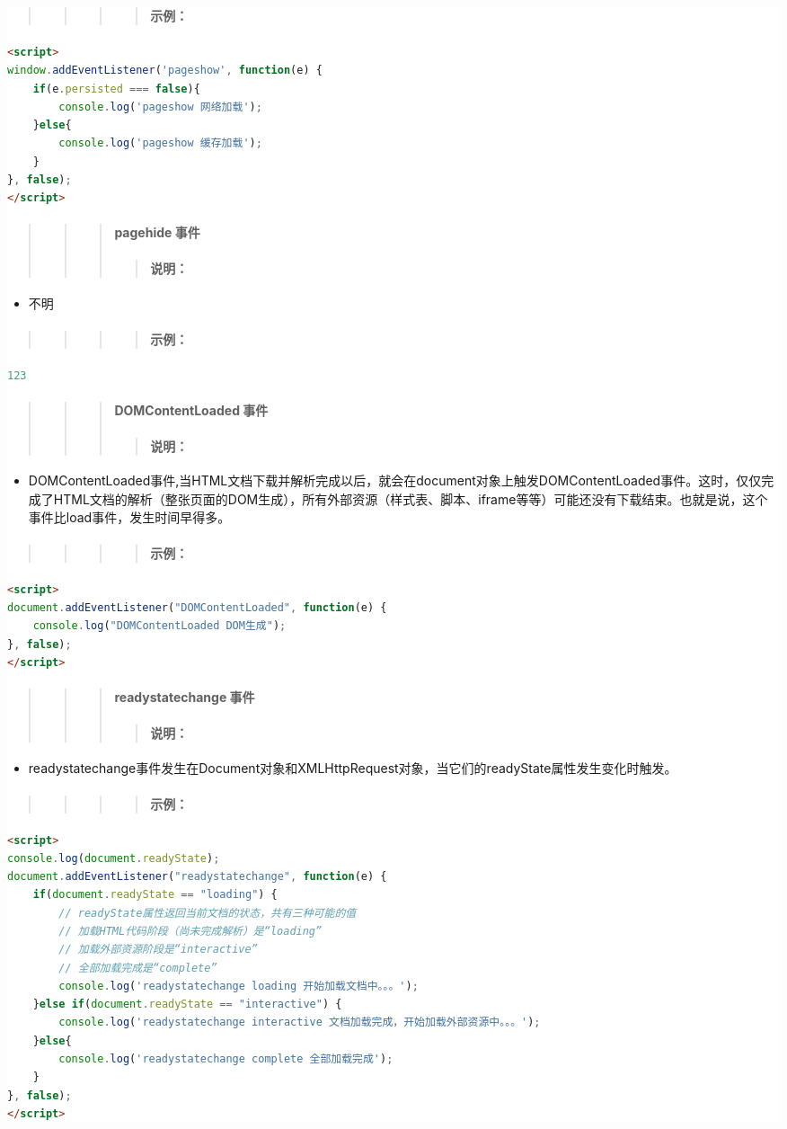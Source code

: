 >>>> #### 示例：
```html
<script>
window.addEventListener('pageshow', function(e) {
    if(e.persisted === false){
        console.log('pageshow 网络加载');
    }else{
        console.log('pageshow 缓存加载');
    }
}, false);
</script>
```

>>> #### pagehide 事件
>>>> #### 说明：
* 不明

>>>> #### 示例：
```javascript
123
```

>>> #### DOMContentLoaded 事件
>>>> #### 说明：
* DOMContentLoaded事件,当HTML文档下载并解析完成以后，就会在document对象上触发DOMContentLoaded事件。这时，仅仅完成了HTML文档的解析（整张页面的DOM生成），所有外部资源（样式表、脚本、iframe等等）可能还没有下载结束。也就是说，这个事件比load事件，发生时间早得多。

>>>> #### 示例：
```html
<script>
document.addEventListener("DOMContentLoaded", function(e) {
    console.log("DOMContentLoaded DOM生成");
}, false);
</script>
```

>>> #### readystatechange 事件
>>>> #### 说明：
* readystatechange事件发生在Document对象和XMLHttpRequest对象，当它们的readyState属性发生变化时触发。

>>>> #### 示例：
```html
<script>
console.log(document.readyState);
document.addEventListener("readystatechange", function(e) {
    if(document.readyState == "loading") {
        // readyState属性返回当前文档的状态，共有三种可能的值
        // 加载HTML代码阶段（尚未完成解析）是“loading”
        // 加载外部资源阶段是“interactive”
        // 全部加载完成是“complete”
        console.log('readystatechange loading 开始加载文档中。。。');
    }else if(document.readyState == "interactive") {
        console.log('readystatechange interactive 文档加载完成，开始加载外部资源中。。。');
    }else{
        console.log('readystatechange complete 全部加载完成');
    }
}, false);
</script>
```
